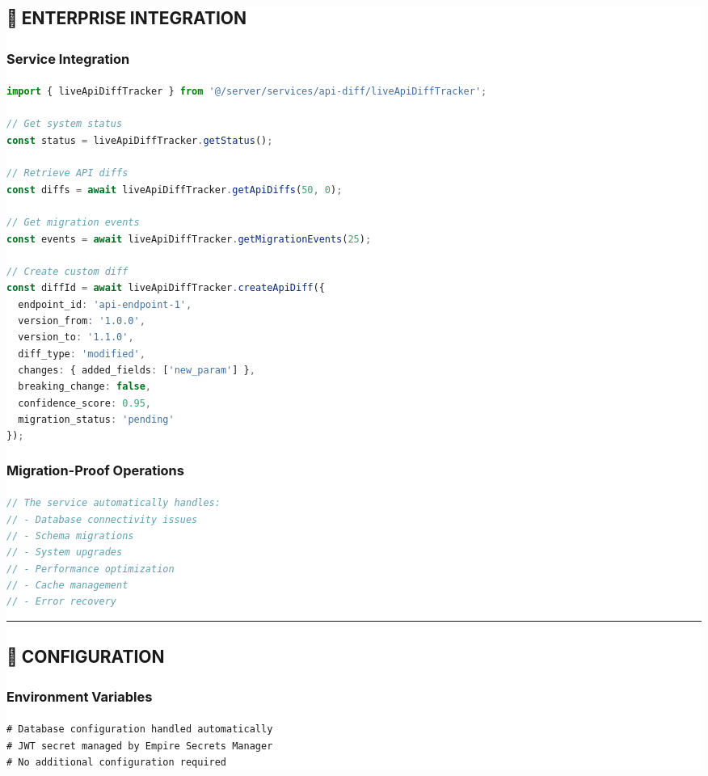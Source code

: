 ## 💼 ENTERPRISE INTEGRATION

### Service Integration
```typescript
import { liveApiDiffTracker } from '@/server/services/api-diff/liveApiDiffTracker';

// Get system status
const status = liveApiDiffTracker.getStatus();

// Retrieve API diffs
const diffs = await liveApiDiffTracker.getApiDiffs(50, 0);

// Get migration events
const events = await liveApiDiffTracker.getMigrationEvents(25);

// Create custom diff
const diffId = await liveApiDiffTracker.createApiDiff({
  endpoint_id: 'api-endpoint-1',
  version_from: '1.0.0',
  version_to: '1.1.0',
  diff_type: 'modified',
  changes: { added_fields: ['new_param'] },
  breaking_change: false,
  confidence_score: 0.95,
  migration_status: 'pending'
});
```

### Migration-Proof Operations
```typescript
// The service automatically handles:
// - Database connectivity issues
// - Schema migrations
// - System upgrades
// - Performance optimization
// - Cache management
// - Error recovery
```

---

## 🔧 CONFIGURATION

### Environment Variables
```env
# Database configuration handled automatically
# JWT secret managed by Empire Secrets Manager
# No additional configuration required
```
